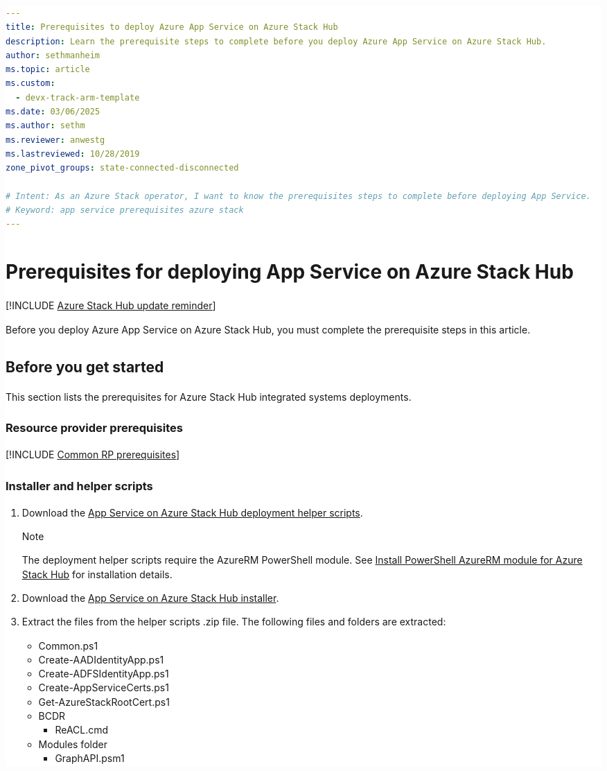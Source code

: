 ```yaml
---
title: Prerequisites to deploy Azure App Service on Azure Stack Hub 
description: Learn the prerequisite steps to complete before you deploy Azure App Service on Azure Stack Hub.
author: sethmanheim
ms.topic: article
ms.custom:
  - devx-track-arm-template
ms.date: 03/06/2025
ms.author: sethm
ms.reviewer: anwestg
ms.lastreviewed: 10/28/2019
zone_pivot_groups: state-connected-disconnected

# Intent: As an Azure Stack operator, I want to know the prerequisites steps to complete before deploying App Service.
# Keyword: app service prerequisites azure stack
---
```


# Prerequisites for deploying App Service on Azure Stack Hub

[!INCLUDE [Azure Stack Hub update reminder](../includes/app-service-hub-update-banner.md)]

Before you deploy Azure App Service on Azure Stack Hub, you must complete the prerequisite steps in this article.

## Before you get started 

This section lists the prerequisites for Azure Stack Hub integrated systems deployments.

### Resource provider prerequisites

[!INCLUDE [Common RP prerequisites](../includes/resource-provider-prerequisites.md)]

### Installer and helper scripts

1. Download the [App Service on Azure Stack Hub deployment helper scripts](https://aka.ms/appsvconmashelpers).
   > [!NOTE]
   > The deployment helper scripts require the AzureRM PowerShell module. See [Install PowerShell AzureRM module for Azure Stack Hub](azure-stack-powershell-install.md) for installation details.

2. Download the [App Service on Azure Stack Hub installer](https://aka.ms/appsvconmasinstaller).
3. Extract the files from the helper scripts .zip file. The following files and folders are extracted:

   - Common.ps1
   - Create-AADIdentityApp.ps1
   - Create-ADFSIdentityApp.ps1
   - Create-AppServiceCerts.ps1
   - Get-AzureStackRootCert.ps1
   - BCDR
     - ReACL.cmd
   - Modules folder
     - GraphAPI.psm1
